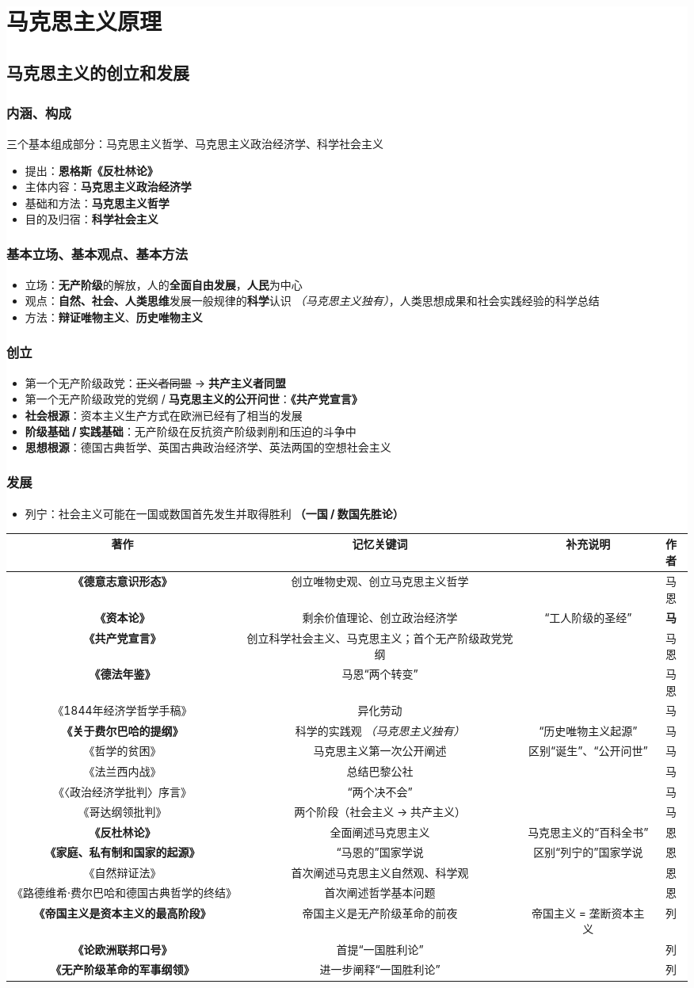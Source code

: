 # 马克思主义原理

## 马克思主义的创立和发展

### 内涵、构成

三个基本组成部分：马克思主义哲学、马克思主义政治经济学、科学社会主义

+ 提出：**恩格斯《反杜林论》**
+ 主体内容：**马克思主义政治经济学**
+ 基础和方法：**马克思主义哲学**
+ 目的及归宿：**科学社会主义**

### 基本立场、基本观点、基本方法

+ 立场：**无产阶级**的解放，人的**全面自由发展**，**人民**为中心
+ 观点：**自然、社会、人类思维**发展一般规律的**科学**认识 *（马克思主义独有）*，人类思想成果和社会实践经验的科学总结
+ 方法：**辩证唯物主义**、**历史唯物主义**

### 创立

+ 第一个无产阶级政党：~~正义者同盟~~ → **共产主义者同盟**
+ 第一个无产阶级政党的党纲 / **马克思主义的公开问世**：**《共产党宣言》**
+ **社会根源**：资本主义生产方式在欧洲已经有了相当的发展
+ **阶级基础 / 实践基础**：无产阶级在反抗资产阶级剥削和压迫的斗争中
+ **思想根源**：德国古典哲学、英国古典政治经济学、英法两国的空想社会主义

### 发展

+ 列宁：社会主义可能在一国或数国首先发生并取得胜利 **（一国 / 数国先胜论）**

| 著作                    | 记忆关键词                     | 补充说明          | 作者    |
|:---------------------:|:-------------------------:|:-------------:|:-----:|
| **《德意志意识形态》**         | 创立唯物史观、创立马克思主义哲学          |               | 马恩    |
| **《资本论》**             | 剩余价值理论、创立政治经济学            | “工人阶级的圣经”     | **马** |
| **《共产党宣言》**           | 创立科学社会主义、马克思主义；首个无产阶级政党党纲 |               | 马恩    |
| **《德法年鉴》**            | 马恩“两个转变”                  |               | 马恩    |
| 《1844年经济学哲学手稿》        | 异化劳动                      |               | 马     |
| **《关于费尔巴哈的提纲》**       | 科学的实践观 *（马克思主义独有）*        | “历史唯物主义起源”    | 马     |
| 《哲学的贫困》               | 马克思主义第一次公开阐述              | 区别“诞生”、“公开问世” | 马     |
| 《法兰西内战》               | 总结巴黎公社                    |               | 马     |
| 《〈政治经济学批判〉序言》         | “两个决不会”                   |               | 马     |
| 《哥达纲领批判》              | 两个阶段（社会主义 → 共产主义）         |               | 马     |
| **《反杜林论》**            | 全面阐述马克思主义                 | 马克思主义的“百科全书”  | 恩     |
| **《家庭、私有制和国家的起源》**    | “马恩的”国家学说                 | 区别“列宁的”国家学说   | 恩     |
| 《自然辩证法》               | 首次阐述马克思主义自然观、科学观          |               | 恩     |
| 《路德维希·费尔巴哈和德国古典哲学的终结》 | 首次阐述哲学基本问题                |               | 恩     |
| **《帝国主义是资本主义的最高阶段》**  | 帝国主义是无产阶级革命的前夜            | 帝国主义 = 垄断资本主义 | 列     |
| **《论欧洲联邦口号》**         | 首提“一国胜利论”                 |               | 列     |
| **《无产阶级革命的军事纲领》**     | 进一步阐释“一国胜利论”              |               | 列     |